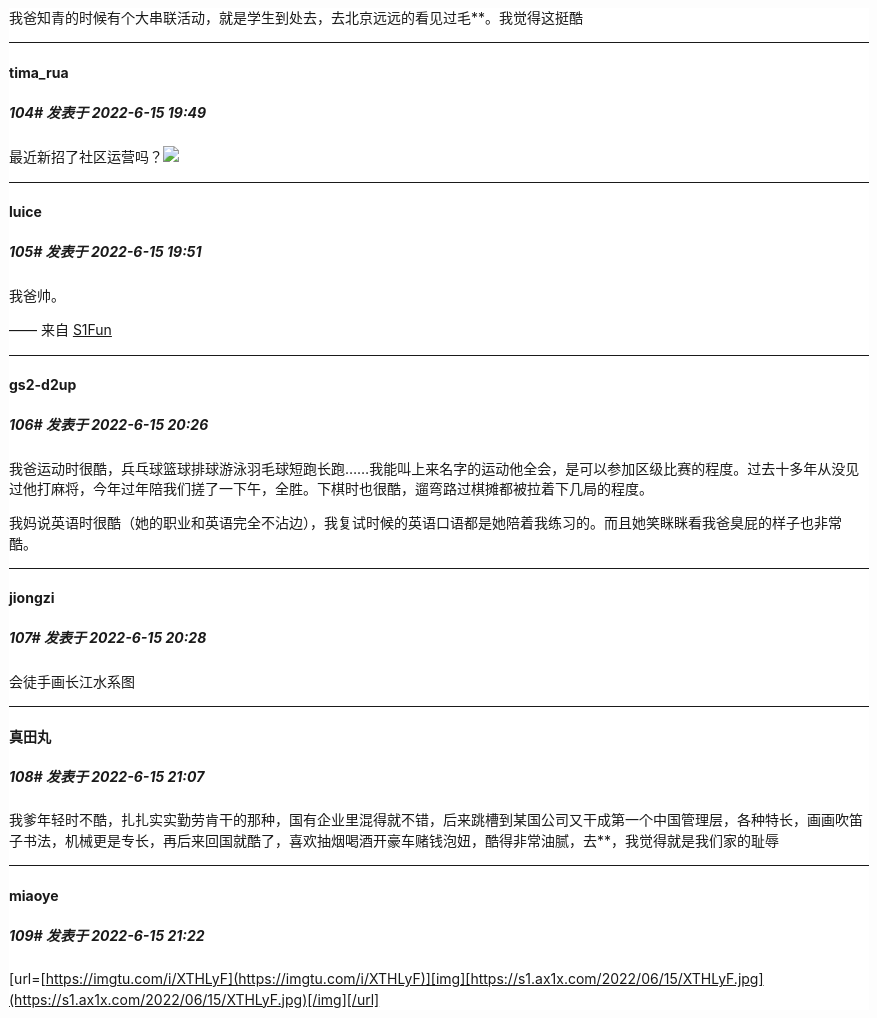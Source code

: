 我爸知青的时候有个大串联活动，就是学生到处去，去北京远远的看见过毛**。我觉得这挺酷

*****

####  tima_rua  
##### 104#       发表于 2022-6-15 19:49

最近新招了社区运营吗？<img src="https://static.saraba1st.com/image/smiley/face2017/019.png" referrerpolicy="no-referrer">

*****

####  luice  
##### 105#       发表于 2022-6-15 19:51

我爸帅。

—— 来自 [S1Fun](https://s1fun.koalcat.com)



*****

####  gs2-d2up  
##### 106#       发表于 2022-6-15 20:26

我爸运动时很酷，兵乓球篮球排球游泳羽毛球短跑长跑……我能叫上来名字的运动他全会，是可以参加区级比赛的程度。过去十多年从没见过他打麻将，今年过年陪我们搓了一下午，全胜。下棋时也很酷，遛弯路过棋摊都被拉着下几局的程度。

我妈说英语时很酷（她的职业和英语完全不沾边），我复试时候的英语口语都是她陪着我练习的。而且她笑眯眯看我爸臭屁的样子也非常酷。

*****

####  jiongzi  
##### 107#       发表于 2022-6-15 20:28

会徒手画长江水系图



*****

####  真田丸  
##### 108#       发表于 2022-6-15 21:07

我爹年轻时不酷，扎扎实实勤劳肯干的那种，国有企业里混得就不错，后来跳槽到某国公司又干成第一个中国管理层，各种特长，画画吹笛子书法，机械更是专长，再后来回国就酷了，喜欢抽烟喝酒开豪车赌钱泡妞，酷得非常油腻，去**，我觉得就是我们家的耻辱



*****

####  miaoye  
##### 109#       发表于 2022-6-15 21:22

[url=[https://imgtu.com/i/XTHLyF](https://imgtu.com/i/XTHLyF)][img][https://s1.ax1x.com/2022/06/15/XTHLyF.jpg](https://s1.ax1x.com/2022/06/15/XTHLyF.jpg)[/img][/url]
